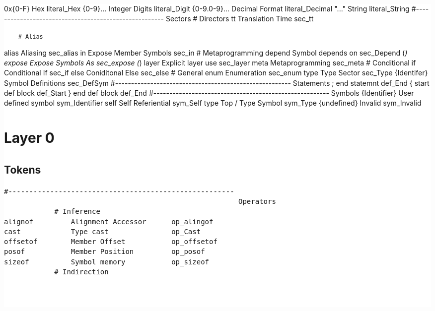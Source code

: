 0x{0-F}         Hex                     literal_Hex
{0-9}...        Integer Digits          literal_Digit
{0-9.0-9}...    Decimal Format          literal_Decimal
"..."           String                  literal_String
#------------------------------------------------------
                                                        Sectors
    # Directors
tt              Translation Time        sec_tt

        # Alias
alias           Aliasing                sec_alias
in              Expose Member Symbols   sec_in
        # Metaprogramming
depend          Symbol depends on       sec_Depend (*)
expose          Expose Symbols As       sec_expose (*)
layer           Explicit layer use      sec_layer
meta            Metaprogramming         sec_meta
    # Conditional
if              Conditional If          sec_if
else            Coniditonal Else        sec_else
    # General
enum            Enumeration             sec_enum
type            Type Sector             sec_Type
{Identifer}     Symbol Definitions      sec_DefSym
#-------------------------------------------------------
                                                        Statements
;               end statemnt            def_End
{               start def block         def_Start
}               end   def block         def_End
#-------------------------------------------------------
                                                        Symbols
{Identifier}    User defined symbol     sym_Identifier
self            Self Referiential       sym_Self
type            Top / Type Symbol       sym_Type
{undefined}     Invalid                 sym_Invalid
</pre>

# Layer 0

## Tokens

<pre>
#------------------------------------------------------
                                                        Operators
            # Inference
alignof         Alignment Accessor      op_alingof
cast            Type cast               op_Cast
offsetof        Member Offset           op_offsetof
posof           Member Position         op_posof
sizeof          Symbol memory           op_sizeof
            # Indirection
